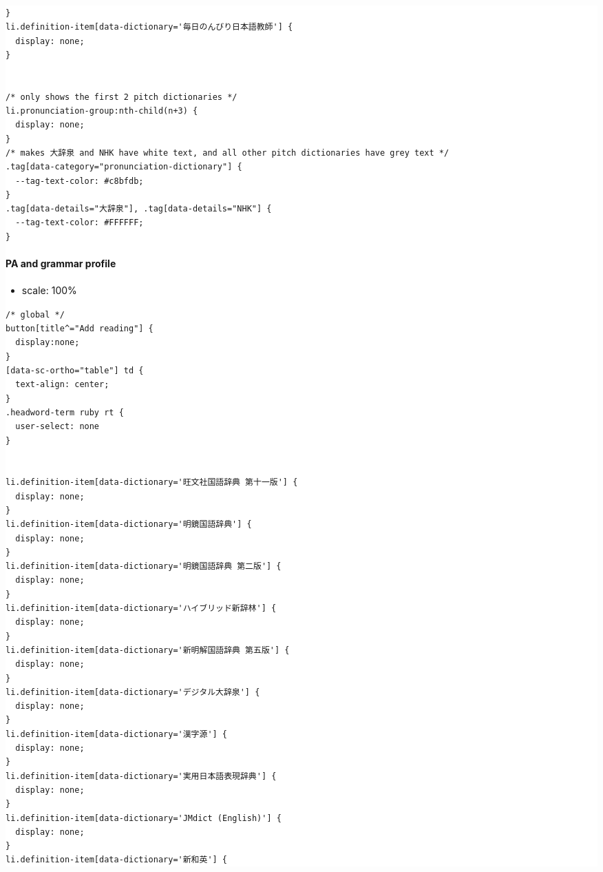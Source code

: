```
}
li.definition-item[data-dictionary='毎日のんびり日本語教師'] {
  display: none;
}


/* only shows the first 2 pitch dictionaries */
li.pronunciation-group:nth-child(n+3) {
  display: none;
}
/* makes 大辞泉 and NHK have white text, and all other pitch dictionaries have grey text */
.tag[data-category="pronunciation-dictionary"] {
  --tag-text-color: #c8bfdb;
}
.tag[data-details="大辞泉"], .tag[data-details="NHK"] {
  --tag-text-color: #FFFFFF;
}
```

#### PA and grammar profile

- scale: 100%

```
/* global */
button[title^="Add reading"] {
  display:none;
}
[data-sc-ortho="table"] td {
  text-align: center;
}
.headword-term ruby rt {
  user-select: none
}


li.definition-item[data-dictionary='旺文社国語辞典 第十一版'] {
  display: none;
}
li.definition-item[data-dictionary='明鏡国語辞典'] {
  display: none;
}
li.definition-item[data-dictionary='明鏡国語辞典 第二版'] {
  display: none;
}
li.definition-item[data-dictionary='ハイブリッド新辞林'] {
  display: none;
}
li.definition-item[data-dictionary='新明解国語辞典 第五版'] {
  display: none;
}
li.definition-item[data-dictionary='デジタル大辞泉'] {
  display: none;
}
li.definition-item[data-dictionary='漢字源'] {
  display: none;
}
li.definition-item[data-dictionary='実用日本語表現辞典'] {
  display: none;
}
li.definition-item[data-dictionary='JMdict (English)'] {
  display: none;
}
li.definition-item[data-dictionary='新和英'] {
```
